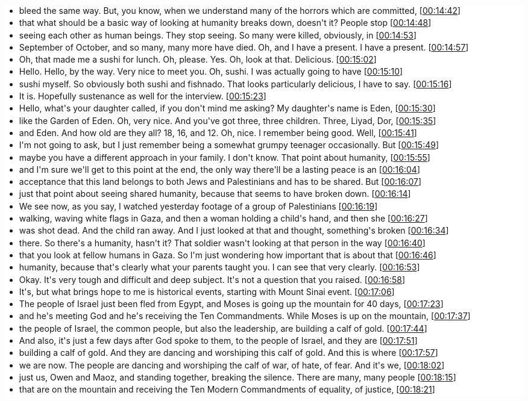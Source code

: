 *  bleed the same way. But, you know, when we understand many of the horrors which are committed, [[00:14:42](https://www.youtube.com/watch?v=QgbfdyTgnCw&t=882.9200000000001s)]
*  that what should be a basic way of looking at humanity breaks down, doesn't it? People stop [[00:14:48](https://www.youtube.com/watch?v=QgbfdyTgnCw&t=888.28s)]
*  seeing each other as human beings. They stop seeing. So many were killed, obviously, in [[00:14:53](https://www.youtube.com/watch?v=QgbfdyTgnCw&t=893.8000000000001s)]
*  September of October, and so many, many more have died. Oh, and I have a present. I have a present. [[00:14:57](https://www.youtube.com/watch?v=QgbfdyTgnCw&t=897.8000000000001s)]
*  Oh, that made me a sushi for lunch. Oh, please. Yes. Oh, look at that. Delicious. [[00:15:02](https://www.youtube.com/watch?v=QgbfdyTgnCw&t=902.6800000000001s)]
*  Hello. Hello, by the way. Very nice to meet you. Oh, sushi. I was actually going to have [[00:15:10](https://www.youtube.com/watch?v=QgbfdyTgnCw&t=910.2s)]
*  sushi myself. So obviously both sushi and fishnado. That looks particularly delicious, I have to say. [[00:15:16](https://www.youtube.com/watch?v=QgbfdyTgnCw&t=916.44s)]
*  It is. Hopefully sustenance as well for the interview. [[00:15:23](https://www.youtube.com/watch?v=QgbfdyTgnCw&t=923.96s)]
*  Hello, what's your daughter called, if you don't mind me asking? My daughter's name is Eden, [[00:15:30](https://www.youtube.com/watch?v=QgbfdyTgnCw&t=930.6s)]
*  like the Garden of Eden. Oh, very nice. And you've got three, three children. Three, Liyad, Dor, [[00:15:35](https://www.youtube.com/watch?v=QgbfdyTgnCw&t=935.88s)]
*  and Eden. And how old are they all? 18, 16, and 12. Oh, nice. I remember being good. Well, [[00:15:41](https://www.youtube.com/watch?v=QgbfdyTgnCw&t=941.96s)]
*  I'm not going to ask, but I just remember being a somewhat grumpy teenager occasionally. But [[00:15:49](https://www.youtube.com/watch?v=QgbfdyTgnCw&t=949.32s)]
*  maybe you have a different approach in your family. I don't know. That point about humanity, [[00:15:55](https://www.youtube.com/watch?v=QgbfdyTgnCw&t=955.88s)]
*  and I'm sure we'll get to this point at the end, the only way there'll be a lasting peace is an [[00:16:04](https://www.youtube.com/watch?v=QgbfdyTgnCw&t=964.36s)]
*  acceptance that this land belongs to both Jews and Palestinians and has to be shared. But [[00:16:07](https://www.youtube.com/watch?v=QgbfdyTgnCw&t=967.6400000000001s)]
*  just that point about seeing shared humanity, because that seems to have broken down. [[00:16:14](https://www.youtube.com/watch?v=QgbfdyTgnCw&t=974.44s)]
*  We see now, as you say, I watched yesterday footage of a group of Palestinians [[00:16:19](https://www.youtube.com/watch?v=QgbfdyTgnCw&t=979.96s)]
*  walking, waving white flags in Gaza, and then a woman holding a child's hand, and then she [[00:16:27](https://www.youtube.com/watch?v=QgbfdyTgnCw&t=987.64s)]
*  was shot dead. And the child ran away. And I just looked at that and thought, something's broken [[00:16:34](https://www.youtube.com/watch?v=QgbfdyTgnCw&t=994.52s)]
*  there. So there's a humanity, hasn't it? That soldier wasn't looking at that person in the way [[00:16:40](https://www.youtube.com/watch?v=QgbfdyTgnCw&t=1000.2s)]
*  that you look at fellow humans in Gaza. So I'm just wondering how important that is about that [[00:16:46](https://www.youtube.com/watch?v=QgbfdyTgnCw&t=1006.12s)]
*  humanity, because that's clearly what your parents taught you. I can see that very clearly. [[00:16:53](https://www.youtube.com/watch?v=QgbfdyTgnCw&t=1013.6400000000001s)]
*  Okay. It's very tough and difficult and deep subject. It's not a question that you raised. [[00:16:58](https://www.youtube.com/watch?v=QgbfdyTgnCw&t=1018.44s)]
*  It's, but what brings hope to me is historical events, starting with Mount Sinai event. [[00:17:06](https://www.youtube.com/watch?v=QgbfdyTgnCw&t=1026.68s)]
*  The people of Israel just been fled from Egypt, and Moses is going up the mountain for 40 days, [[00:17:23](https://www.youtube.com/watch?v=QgbfdyTgnCw&t=1043.96s)]
*  and he's meeting God and he's receiving the Ten Commandments. While Moses is up on the mountain, [[00:17:37](https://www.youtube.com/watch?v=QgbfdyTgnCw&t=1057.48s)]
*  the people of Israel, the common people, but also the leadership, are building a calf of gold. [[00:17:44](https://www.youtube.com/watch?v=QgbfdyTgnCw&t=1064.28s)]
*  And also, it's just a few days after God spoke to them, to the people of Israel, and they are [[00:17:51](https://www.youtube.com/watch?v=QgbfdyTgnCw&t=1071.8s)]
*  building a calf of gold. And they are dancing and worshiping this calf of gold. And this is where [[00:17:57](https://www.youtube.com/watch?v=QgbfdyTgnCw&t=1077.56s)]
*  we are now. The people are dancing and worshiping the calf of war, of hate, of fear. And it's we, [[00:18:02](https://www.youtube.com/watch?v=QgbfdyTgnCw&t=1082.92s)]
*  just us, Owen and Maoz, and standing together, breaking the silence. There are many, many people [[00:18:15](https://www.youtube.com/watch?v=QgbfdyTgnCw&t=1095.64s)]
*  that are on the mountain and receiving the Ten Modern Commandments of equality, of justice, [[00:18:21](https://www.youtube.com/watch?v=QgbfdyTgnCw&t=1101.96s)]